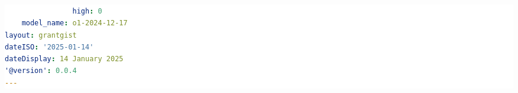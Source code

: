```yaml
                high: 0
    model_name: o1-2024-12-17
layout: grantgist
dateISO: '2025-01-14'
dateDisplay: 14 January 2025
'@version': 0.0.4
---
```

